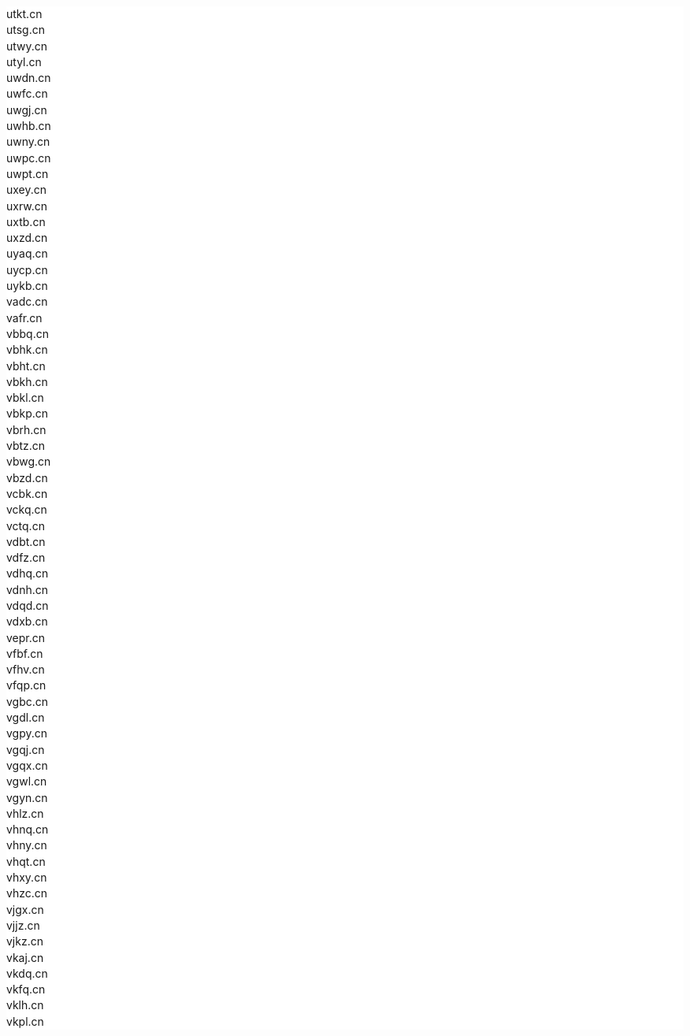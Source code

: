 utkt.cn   
utsg.cn   
utwy.cn   
utyl.cn   
uwdn.cn   
uwfc.cn   
uwgj.cn   
uwhb.cn   
uwny.cn   
uwpc.cn   
uwpt.cn   
uxey.cn   
uxrw.cn   
uxtb.cn   
uxzd.cn   
uyaq.cn   
uycp.cn   
uykb.cn   
vadc.cn   
vafr.cn   
vbbq.cn   
vbhk.cn   
vbht.cn   
vbkh.cn   
vbkl.cn   
vbkp.cn   
vbrh.cn   
vbtz.cn   
vbwg.cn   
vbzd.cn   
vcbk.cn   
vckq.cn   
vctq.cn   
vdbt.cn   
vdfz.cn   
vdhq.cn   
vdnh.cn   
vdqd.cn   
vdxb.cn   
vepr.cn   
vfbf.cn   
vfhv.cn   
vfqp.cn   
vgbc.cn   
vgdl.cn   
vgpy.cn   
vgqj.cn   
vgqx.cn   
vgwl.cn   
vgyn.cn   
vhlz.cn   
vhnq.cn   
vhny.cn   
vhqt.cn   
vhxy.cn   
vhzc.cn   
vjgx.cn   
vjjz.cn   
vjkz.cn   
vkaj.cn   
vkdq.cn   
vkfq.cn   
vklh.cn   
vkpl.cn   